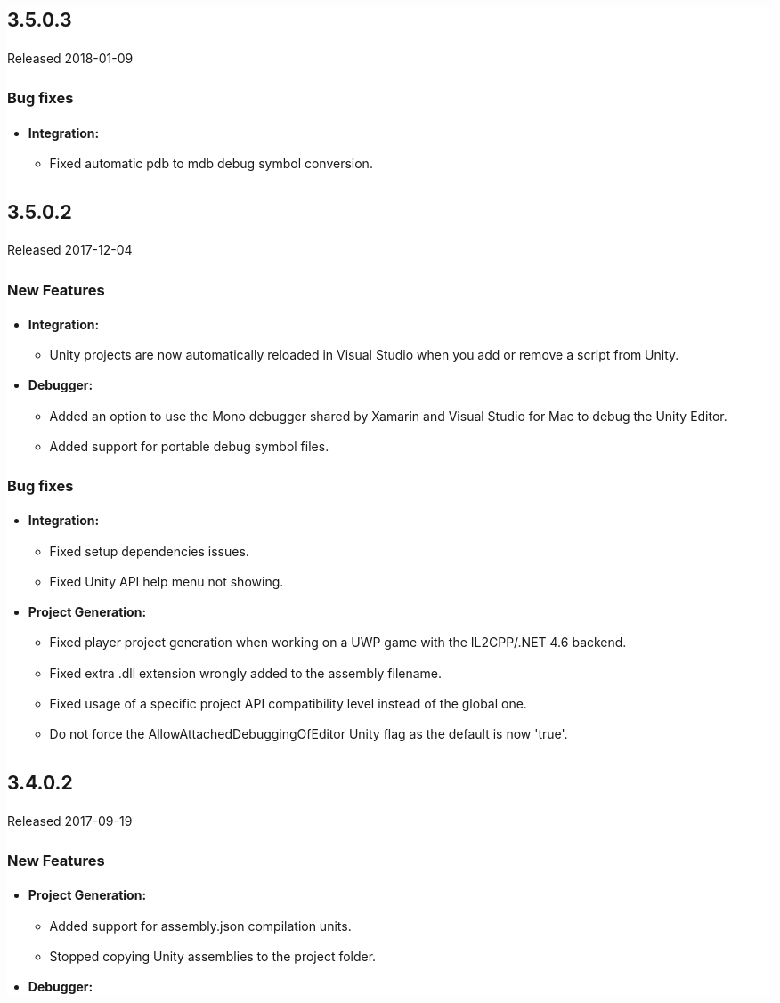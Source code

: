 ## 3.5.0.3
 Released 2018-01-09

### Bug fixes

-   **Integration:**

    -   Fixed automatic pdb to mdb debug symbol conversion.

## 3.5.0.2
 Released 2017-12-04

### New Features

-   **Integration:**

    -   Unity projects are now automatically reloaded in Visual Studio when you add or remove a script from Unity.

-   **Debugger:**

    -   Added an option to use the Mono debugger shared by Xamarin and Visual Studio for Mac to debug the Unity Editor.

    -   Added support for portable debug symbol files.

### Bug fixes

-   **Integration:**

    -   Fixed setup dependencies issues.

    -   Fixed Unity API help menu not showing.

-   **Project Generation:**

    -   Fixed player project generation when working on a UWP game with the IL2CPP/.NET 4.6 backend.

    -   Fixed extra .dll extension wrongly added to the assembly filename.

    -   Fixed usage of a specific project API compatibility level instead of the global one.

    -   Do not force the AllowAttachedDebuggingOfEditor Unity flag as the default is now 'true'.

## 3.4.0.2
 Released 2017-09-19

### New Features

-   **Project Generation:**

    -   Added support for assembly.json compilation units.

    -   Stopped copying Unity assemblies to the project folder.

-   **Debugger:**
